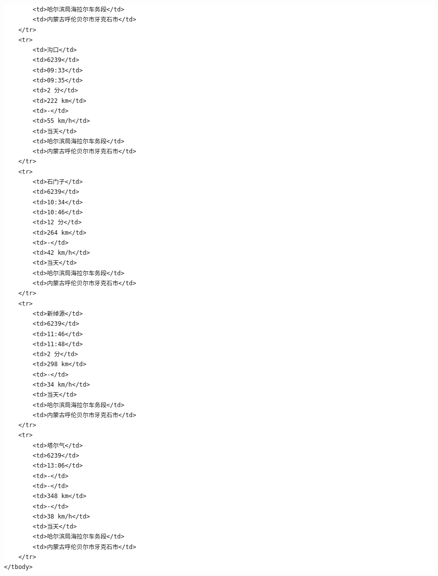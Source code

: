             <td>哈尔滨局海拉尔车务段</td>
            <td>内蒙古呼伦贝尔市牙克石市</td>
        </tr>
        <tr>
            <td>沟口</td>
            <td>6239</td>
            <td>09:33</td>
            <td>09:35</td>
            <td>2 分</td>
            <td>222 km</td>
            <td>-</td>
            <td>55 km/h</td>
            <td>当天</td>
            <td>哈尔滨局海拉尔车务段</td>
            <td>内蒙古呼伦贝尔市牙克石市</td>
        </tr>
        <tr>
            <td>石门子</td>
            <td>6239</td>
            <td>10:34</td>
            <td>10:46</td>
            <td>12 分</td>
            <td>264 km</td>
            <td>-</td>
            <td>42 km/h</td>
            <td>当天</td>
            <td>哈尔滨局海拉尔车务段</td>
            <td>内蒙古呼伦贝尔市牙克石市</td>
        </tr>
        <tr>
            <td>新绰源</td>
            <td>6239</td>
            <td>11:46</td>
            <td>11:48</td>
            <td>2 分</td>
            <td>298 km</td>
            <td>-</td>
            <td>34 km/h</td>
            <td>当天</td>
            <td>哈尔滨局海拉尔车务段</td>
            <td>内蒙古呼伦贝尔市牙克石市</td>
        </tr>
        <tr>
            <td>塔尔气</td>
            <td>6239</td>
            <td>13:06</td>
            <td>-</td>
            <td>-</td>
            <td>348 km</td>
            <td>-</td>
            <td>38 km/h</td>
            <td>当天</td>
            <td>哈尔滨局海拉尔车务段</td>
            <td>内蒙古呼伦贝尔市牙克石市</td>
        </tr>
    </tbody>
</table>
